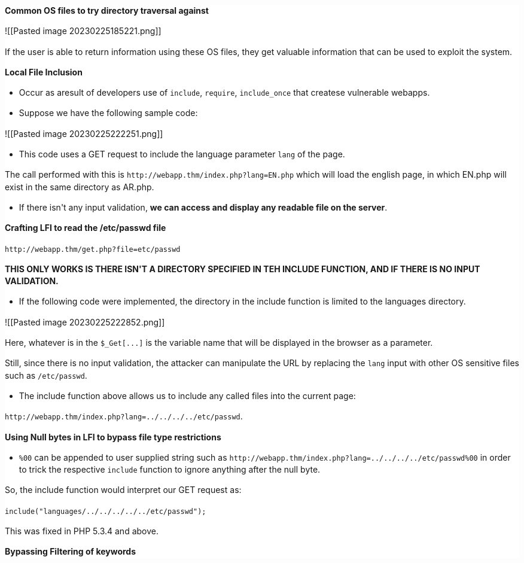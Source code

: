 **Common OS files to try directory traversal against**

![[Pasted image 20230225185221.png]]

If the user is able to return information using these OS files, they get valuable information that can be used to exploit the system.


**Local File Inclusion**

- Occur as aresult of developers use of `include`, `require`, `include_once` that createse vulnerable webapps.

- Suppose we have the following sample code:

![[Pasted image 20230225222251.png]]

- This code uses a GET request to include the language parameter `lang` of the page.

The call performed with this is `http://webapp.thm/index.php?lang=EN.php` which will load the english page, in which EN.php will exist in the same directory as AR.php.

- If there isn't any input validation, **we can access and display any readable file on the server**.

**Crafting LFI to read the /etc/passwd file**

`http://webapp.thm/get.php?file=etc/passwd`

**THIS ONLY WORKS IS THERE ISN'T A DIRECTORY SPECIFIED IN TEH INCLUDE FUNCTION, AND IF THERE IS NO INPUT VALIDATION.** 

- If the following code were implemented, the directory in the include function is limited to the languages directory.

![[Pasted image 20230225222852.png]]

Here, whatever is in the `$_Get[...]` is the variable name that will be displayed in the browser as a parameter.

Still, since there is no input validation, the attacker can manipulate the URL by replacing the `lang` input with other OS sensitive files such as `/etc/passwd`.

- The include function above allows us to include any called files into the current page:

`http://webapp.thm/index.php?lang=../../../../etc/passwd`.


**Using Null bytes in LFI to bypass file type restrictions**

- `%00` can be appended to user supplied string such as `http://webapp.thm/index.php?lang=../../../../etc/passwd%00` in order to trick the respective `include` function to ignore anything after the null byte.

So, the include function would interpret our GET request as:

`include("languages/../../../../../etc/passwd");`

This was fixed in PHP 5.3.4 and above.

**Bypassing Filtering of keywords**
